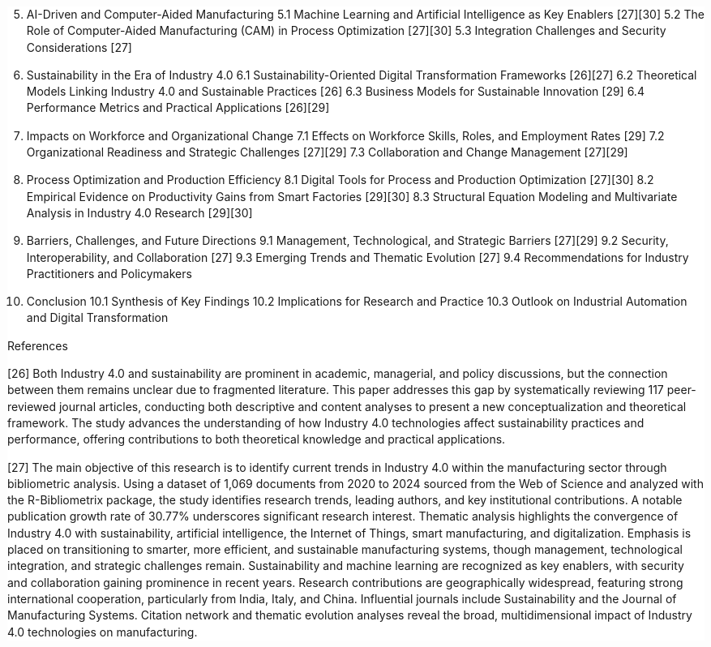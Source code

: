5. AI-Driven and Computer-Aided Manufacturing
    5.1 Machine Learning and Artificial Intelligence as Key Enablers [27][30]
    5.2 The Role of Computer-Aided Manufacturing (CAM) in Process Optimization [27][30]
    5.3 Integration Challenges and Security Considerations [27]

6. Sustainability in the Era of Industry 4.0
    6.1 Sustainability-Oriented Digital Transformation Frameworks [26][27]
    6.2 Theoretical Models Linking Industry 4.0 and Sustainable Practices [26]
    6.3 Business Models for Sustainable Innovation [29]
    6.4 Performance Metrics and Practical Applications [26][29]

7. Impacts on Workforce and Organizational Change
    7.1 Effects on Workforce Skills, Roles, and Employment Rates [29]
    7.2 Organizational Readiness and Strategic Challenges [27][29]
    7.3 Collaboration and Change Management [27][29]

8. Process Optimization and Production Efficiency
    8.1 Digital Tools for Process and Production Optimization [27][30]
    8.2 Empirical Evidence on Productivity Gains from Smart Factories [29][30]
    8.3 Structural Equation Modeling and Multivariate Analysis in Industry 4.0 Research [29][30]

9. Barriers, Challenges, and Future Directions
    9.1 Management, Technological, and Strategic Barriers [27][29]
    9.2 Security, Interoperability, and Collaboration [27]
    9.3 Emerging Trends and Thematic Evolution [27]
    9.4 Recommendations for Industry Practitioners and Policymakers

10. Conclusion
    10.1 Synthesis of Key Findings
    10.2 Implications for Research and Practice
    10.3 Outlook on Industrial Automation and Digital Transformation

References

[26] Both Industry 4.0 and sustainability are prominent in academic, managerial, and policy discussions, but the connection between them remains unclear due to fragmented literature. This paper addresses this gap by systematically reviewing 117 peer-reviewed journal articles, conducting both descriptive and content analyses to present a new conceptualization and theoretical framework. The study advances the understanding of how Industry 4.0 technologies affect sustainability practices and performance, offering contributions to both theoretical knowledge and practical applications.

[27] The main objective of this research is to identify current trends in Industry 4.0 within the manufacturing sector through bibliometric analysis. Using a dataset of 1,069 documents from 2020 to 2024 sourced from the Web of Science and analyzed with the R-Bibliometrix package, the study identifies research trends, leading authors, and key institutional contributions. A notable publication growth rate of 30.77% underscores significant research interest. Thematic analysis highlights the convergence of Industry 4.0 with sustainability, artificial intelligence, the Internet of Things, smart manufacturing, and digitalization. Emphasis is placed on transitioning to smarter, more efficient, and sustainable manufacturing systems, though management, technological integration, and strategic challenges remain. Sustainability and machine learning are recognized as key enablers, with security and collaboration gaining prominence in recent years. Research contributions are geographically widespread, featuring strong international cooperation, particularly from India, Italy, and China. Influential journals include Sustainability and the Journal of Manufacturing Systems. Citation network and thematic evolution analyses reveal the broad, multidimensional impact of Industry 4.0 technologies on manufacturing.
